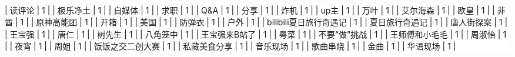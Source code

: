 | 读评论 | 1 |
| 极乐净土 | 1 |
| 自媒体 | 1 |
| 求职 | 1 |
| Q&A | 1 |
| 分享 | 1 |
| 炸机 | 1 |
| up主 | 1 |
| 万叶 | 1 |
| 艾尔海森 | 1 |
| 欧皇 | 1 |
| 非酋 | 1 |
| 原神高能团 | 1 |
| 开箱 | 1 |
| 美国 | 1 |
| 防弹衣 | 1 |
| 户外 | 1 |
| bilibili夏日旅行奇遇记 | 1 |
| 夏日旅行奇遇记 | 1 |
| 唐人街探案 | 1 |
| 王宝强 | 1 |
| 唐仁 | 1 |
| 树先生 | 1 |
| 八角笼中 | 1 |
| 王宝强来B站了 | 1 |
| 粤菜 | 1 |
| 不要“做”挑战 | 1 |
| 王师傅和小毛毛 | 1 |
| 周淑怡 | 1 |
| 夜宵 | 1 |
| 周姐 | 1 |
| 饭饭之交二创大赛 | 1 |
| 私藏美食分享 | 1 |
| 音乐现场 | 1 |
| 歌曲串烧 | 1 |
| 金曲 | 1 |
| 华语现场 | 1 |